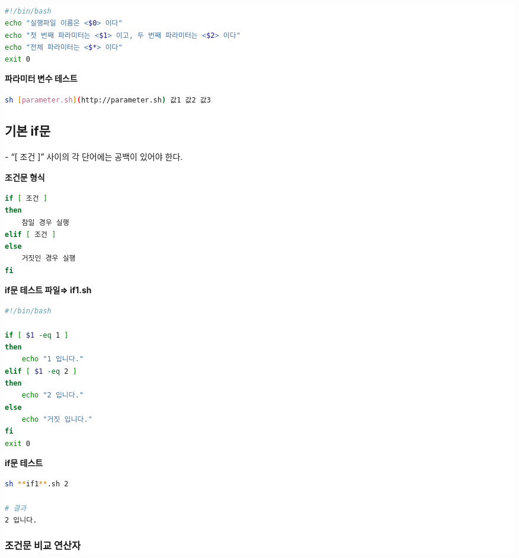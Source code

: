 ```bash
#!/bin/bash
echo "실행파일 이름은 <$0> 이다"
echo "첫 번째 파라미터는 <$1> 이고, 두 번째 파라미터는 <$2> 이다"
echo "전체 파라미터는 <$*> 이다"
exit 0
```

**파라미터 변수 테스트**

```bash
sh [parameter.sh](http://parameter.sh) 값1 값2 값3
```

## 기본 if문

\- “[ 조건 ]” 사이의 각 단어에는 공백이 있어야 한다.

**조건문 형식**

```bash
if [ 조건 ]
then
	참일 경우 실행
elif [ 조건 ]
else
	거짓인 경우 실행
fi
```

**if문 테스트 파일⇒ if1.sh**

```bash
#!/bin/bash

if [ $1 -eq 1 ]
then
	echo "1 입니다."
elif [ $1 -eq 2 ]
then
	echo "2 입니다."
else
	echo "거짓 입니다."
fi
exit 0
```

**if문 테스트**

```bash
sh **if1**.sh 2

# 결과
2 입니다.
```

### **조건문 비교 연산자**
